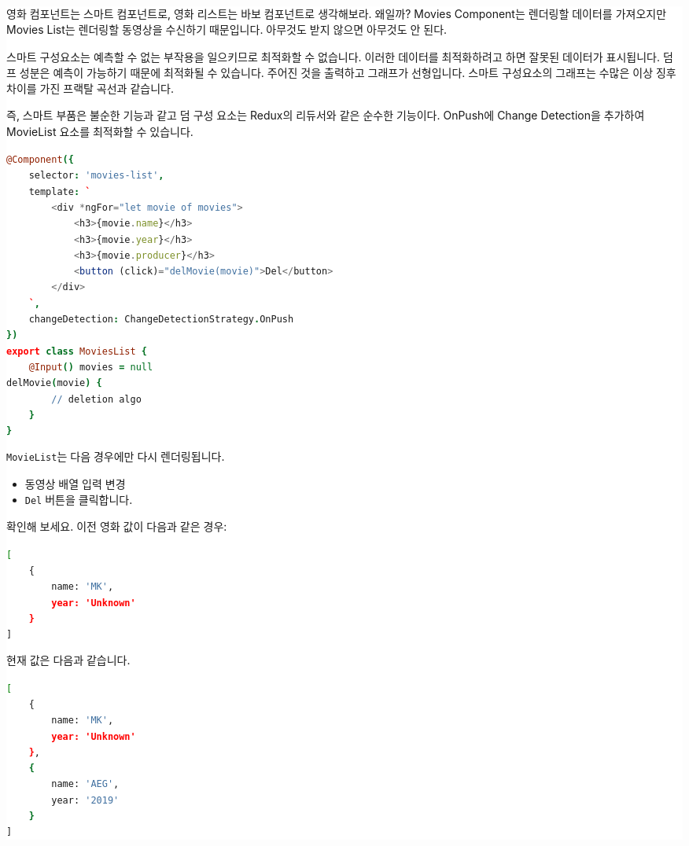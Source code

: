 영화 컴포넌트는 스마트 컴포넌트로, 영화 리스트는 바보 컴포넌트로 생각해보라. 왜일까? Movies Component는 렌더링할 데이터를 가져오지만 Movies List는 렌더링할 동영상을 수신하기 때문입니다. 아무것도 받지 않으면 아무것도 안 된다.

스마트 구성요소는 예측할 수 없는 부작용을 일으키므로 최적화할 수 없습니다. 이러한 데이터를 최적화하려고 하면 잘못된 데이터가 표시됩니다. 덤프 성분은 예측이 가능하기 때문에 최적화될 수 있습니다. 주어진 것을 출력하고 그래프가 선형입니다. 스마트 구성요소의 그래프는 수많은 이상 징후 차이를 가진 프랙탈 곡선과 같습니다.

즉, 스마트 부품은 불순한 기능과 같고 덤 구성 요소는 Redux의 리듀서와 같은 순수한 기능이다. OnPush에 Change Detection을 추가하여 MovieList 요소를 최적화할 수 있습니다.

```coffeescript
@Component({
    selector: 'movies-list',
    template: `
        <div *ngFor="let movie of movies">
            <h3>{movie.name}</h3>
            <h3>{movie.year}</h3>
            <h3>{movie.producer}</h3>
            <button (click)="delMovie(movie)">Del</button>
        </div>
    `,
    changeDetection: ChangeDetectionStrategy.OnPush
})
export class MoviesList {
    @Input() movies = null
delMovie(movie) {
        // deletion algo
    }
}
```

`MovieList`는 다음 경우에만 다시 렌더링됩니다.

- 동영상 배열 입력 변경
- `Del` 버튼을 클릭합니다.

확인해 보세요. 이전 영화 값이 다음과 같은 경우:

```bash
[
    {
        name: 'MK',
        year: 'Unknown'
    }
]
```

현재 값은 다음과 같습니다.

```bash
[
    {
        name: 'MK',
        year: 'Unknown'
    },
    {
        name: 'AEG',
        year: '2019'
    }
]
```
